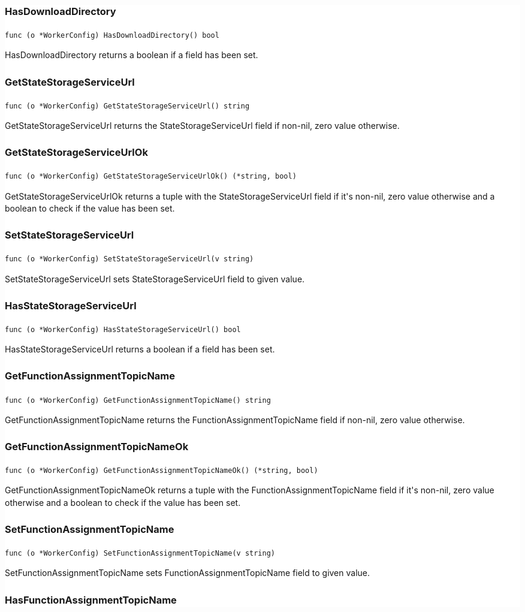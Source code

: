 ### HasDownloadDirectory

`func (o *WorkerConfig) HasDownloadDirectory() bool`

HasDownloadDirectory returns a boolean if a field has been set.

### GetStateStorageServiceUrl

`func (o *WorkerConfig) GetStateStorageServiceUrl() string`

GetStateStorageServiceUrl returns the StateStorageServiceUrl field if non-nil, zero value otherwise.

### GetStateStorageServiceUrlOk

`func (o *WorkerConfig) GetStateStorageServiceUrlOk() (*string, bool)`

GetStateStorageServiceUrlOk returns a tuple with the StateStorageServiceUrl field if it's non-nil, zero value otherwise
and a boolean to check if the value has been set.

### SetStateStorageServiceUrl

`func (o *WorkerConfig) SetStateStorageServiceUrl(v string)`

SetStateStorageServiceUrl sets StateStorageServiceUrl field to given value.

### HasStateStorageServiceUrl

`func (o *WorkerConfig) HasStateStorageServiceUrl() bool`

HasStateStorageServiceUrl returns a boolean if a field has been set.

### GetFunctionAssignmentTopicName

`func (o *WorkerConfig) GetFunctionAssignmentTopicName() string`

GetFunctionAssignmentTopicName returns the FunctionAssignmentTopicName field if non-nil, zero value otherwise.

### GetFunctionAssignmentTopicNameOk

`func (o *WorkerConfig) GetFunctionAssignmentTopicNameOk() (*string, bool)`

GetFunctionAssignmentTopicNameOk returns a tuple with the FunctionAssignmentTopicName field if it's non-nil, zero value otherwise
and a boolean to check if the value has been set.

### SetFunctionAssignmentTopicName

`func (o *WorkerConfig) SetFunctionAssignmentTopicName(v string)`

SetFunctionAssignmentTopicName sets FunctionAssignmentTopicName field to given value.

### HasFunctionAssignmentTopicName
